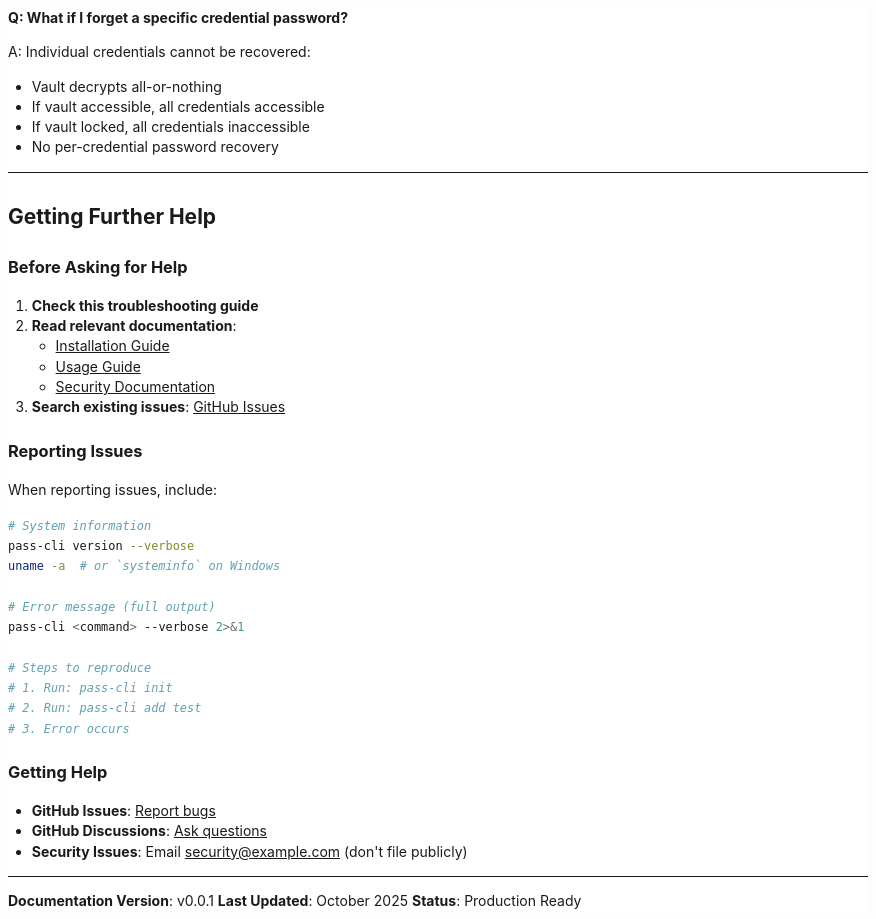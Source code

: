 
**Q: What if I forget a specific credential password?**

A: Individual credentials cannot be recovered:
- Vault decrypts all-or-nothing
- If vault accessible, all credentials accessible
- If vault locked, all credentials inaccessible
- No per-credential password recovery

---

## Getting Further Help

### Before Asking for Help

1. **Check this troubleshooting guide**
2. **Read relevant documentation**:
   - [Installation Guide](INSTALLATION.md)
   - [Usage Guide](USAGE.md)
   - [Security Documentation](SECURITY.md)
3. **Search existing issues**: [GitHub Issues](https://github.com/ari1110/pass-cli/issues)

### Reporting Issues

When reporting issues, include:

```bash
# System information
pass-cli version --verbose
uname -a  # or `systeminfo` on Windows

# Error message (full output)
pass-cli <command> --verbose 2>&1

# Steps to reproduce
# 1. Run: pass-cli init
# 2. Run: pass-cli add test
# 3. Error occurs
```

### Getting Help

- **GitHub Issues**: [Report bugs](https://github.com/ari1110/pass-cli/issues/new)
- **GitHub Discussions**: [Ask questions](https://github.com/ari1110/pass-cli/discussions)
- **Security Issues**: Email security@example.com (don't file publicly)

---

**Documentation Version**: v0.0.1
**Last Updated**: October 2025
**Status**: Production Ready
